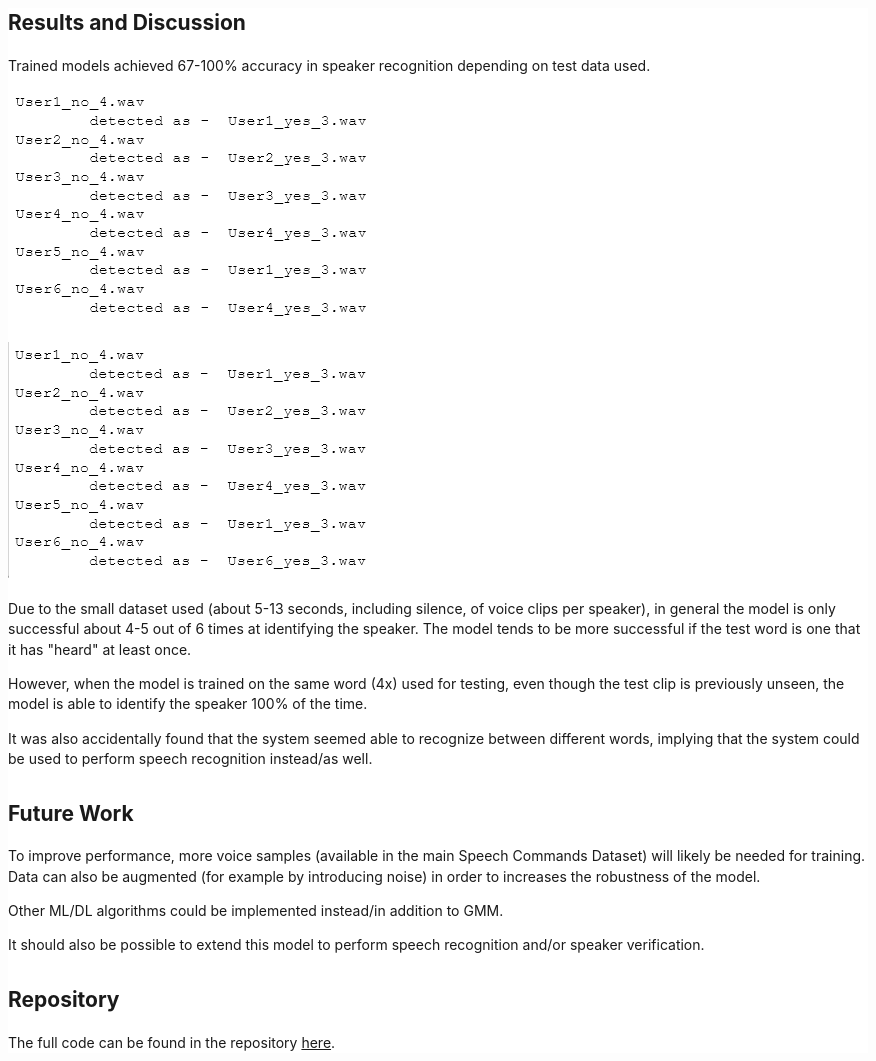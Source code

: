 <p></p>

## Results and Discussion ##

Trained models achieved 67-100% accuracy in speaker recognition depending on test data used.

![](/projects/speakerrec/assets/results1.png)

![](/projects/speakerrec/assets/results2.png)

Due to the small dataset used (about 5-13 seconds, including silence, of voice clips per speaker), in general the model is only successful about 4-5 out of 6 times at identifying the speaker. The model tends to be more successful if the test word is one that it has "heard" at least once. 

However, when the model is trained on the same word (4x) used for testing, even though the test clip is previously unseen, the model is able to identify the speaker 100% of the time.

It was also accidentally found that the system seemed able to recognize between different words, implying that the system could be used to perform speech recognition instead/as well.

## Future Work ##
<p></p>

To improve performance, more voice samples (available in the main Speech Commands Dataset) will likely be needed for training. Data can also be augmented (for example by introducing noise) in order to increases the robustness of the model.

Other ML/DL algorithms could be implemented instead/in addition to GMM.

It should also be possible to extend this model to perform speech recognition and/or speaker verification.

## Repository ##
<p></p>

The full code can be found in the repository [here](https://github.com/nolanschan/Speaker-Identification-using-GMMs).
